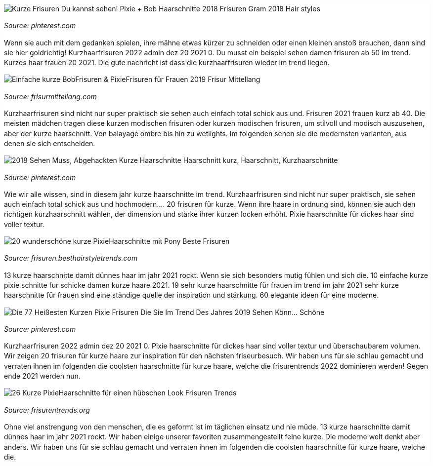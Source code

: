 
![Kurze Frisuren Du kannst sehen! Pixie + Bob Haarschnitte 2018 Frisuren Gram 2018 Hair styles](https://i.pinimg.com/originals/9b/17/5a/9b175a4f4b35ad50346839ef3e0685f1.jpg "Kurze Frisuren Du kannst sehen! Pixie + Bob Haarschnitte 2018 Frisuren Gram 2018 Hair styles")

*Source: pinterest.com*

Wenn sie auch mit dem gedanken spielen, ihre mähne etwas kürzer zu schneiden oder einen kleinen anstoß brauchen, dann sind sie hier goldrichtig! Kurzhaarfrisuren 2022 admin dez 20 2021 0. Du musst ein beispiel sehen damen frisuren ab 50 im trend. Kurzes haar frauen 20 2021. Die gute nachricht ist dass die kurzhaarfrisuren wieder im trend liegen.


![Einfache kurze BobFrisuren &amp; PixieFrisuren für Frauen 2019 Frisur Mittellang](https://i2.wp.com/frisurmittellang.com/wp-content/uploads/2019/05/1699baa301aeb728134a2071fa79bb04.jpeg "Einfache kurze BobFrisuren &amp; PixieFrisuren für Frauen 2019 Frisur Mittellang")

*Source: frisurmittellang.com*

Kurzhaarfrisuren sind nicht nur super praktisch sie sehen auch einfach total schick aus und. Frisuren 2021 frauen kurz ab 40. Die meisten mädchen tragen diese kurzen modischen frisuren oder kurzen modischen frisuren, um stilvoll und modisch auszusehen, aber der kurze haarschnitt. Von balayage ombre bis hin zu wetlights. Im folgenden sehen sie die modernsten varianten, aus denen sie sich entscheiden.


![2018 Sehen Muss, Abgehackten Kurze Haarschnitte Haarschnitt kurz, Haarschnitt, Kurzhaarschnitte](https://i.pinimg.com/originals/60/51/50/605150cef1f5f54836e3491254ed2592.jpg "2018 Sehen Muss, Abgehackten Kurze Haarschnitte Haarschnitt kurz, Haarschnitt, Kurzhaarschnitte")

*Source: pinterest.com*

Wie wir alle wissen, sind in diesem jahr kurze haarschnitte im trend. Kurzhaarfrisuren sind nicht nur super praktisch, sie sehen auch einfach total schick aus und hochmodern.… 20 frisuren für kurze. Wenn ihre haare in ordnung sind, können sie auch den richtigen kurzhaarschnitt wählen, der dimension und stärke ihrer kurzen locken erhöht. Pixie haarschnitte für dickes haar sind voller textur.


![20 wunderschöne kurze PixieHaarschnitte mit Pony Beste Frisuren](https://i2.wp.com/frisuren.besthairstyletrends.com/wp-content/uploads/2018/11/3375445016229cb7365e58a7bec7efc9.jpeg "20 wunderschöne kurze PixieHaarschnitte mit Pony Beste Frisuren")

*Source: frisuren.besthairstyletrends.com*

13 kurze haarschnitte damit dünnes haar im jahr 2021 rockt. Wenn sie sich besonders mutig fühlen und sich die. 10 einfache kurze pixie schnitte fur schicke damen kurze haare 2021. 19 sehr kurze haarschnitte für frauen im trend im jahr 2021 sehr kurze haarschnitte für frauen sind eine ständige quelle der inspiration und stärkung. 60 elegante ideen für eine moderne.


![Die 77 Heißesten Kurzen Pixie Frisuren Die Sie Im Trend Des Jahres 2019 Sehen Könn… Schöne](https://i.pinimg.com/originals/d1/95/3f/d1953f52294b2e6f67570c214cd6869b.jpg "Die 77 Heißesten Kurzen Pixie Frisuren Die Sie Im Trend Des Jahres 2019 Sehen Könn… Schöne")

*Source: pinterest.com*

Kurzhaarfrisuren 2022 admin dez 20 2021 0. Pixie haarschnitte für dickes haar sind voller textur und überschaubarem volumen. Wir zeigen 20 frisuren für kurze haare zur inspiration für den nächsten friseurbesuch. Wir haben uns für sie schlau gemacht und verraten ihnen im folgenden die coolsten haarschnitte für kurze haare, welche die frisurentrends 2022 dominieren werden! Gegen ende 2021 werden nun.


![26 Kurze PixieHaarschnitte für einen hübschen Look Frisuren Trends](https://i2.wp.com/frisurentrends.org/wp-content/uploads/2019/03/26-kurze-pixie-haarschnitte-fur-einen-hubschen-look-1.jpg "26 Kurze PixieHaarschnitte für einen hübschen Look Frisuren Trends")

*Source: frisurentrends.org*

Ohne viel anstrengung von den menschen, die es geformt ist im täglichen einsatz und nie müde. 13 kurze haarschnitte damit dünnes haar im jahr 2021 rockt. Wir haben einige unserer favoriten zusammengestellt feine kurze. Die moderne welt denkt aber anders. Wir haben uns für sie schlau gemacht und verraten ihnen im folgenden die coolsten haarschnitte für kurze haare, welche die.
